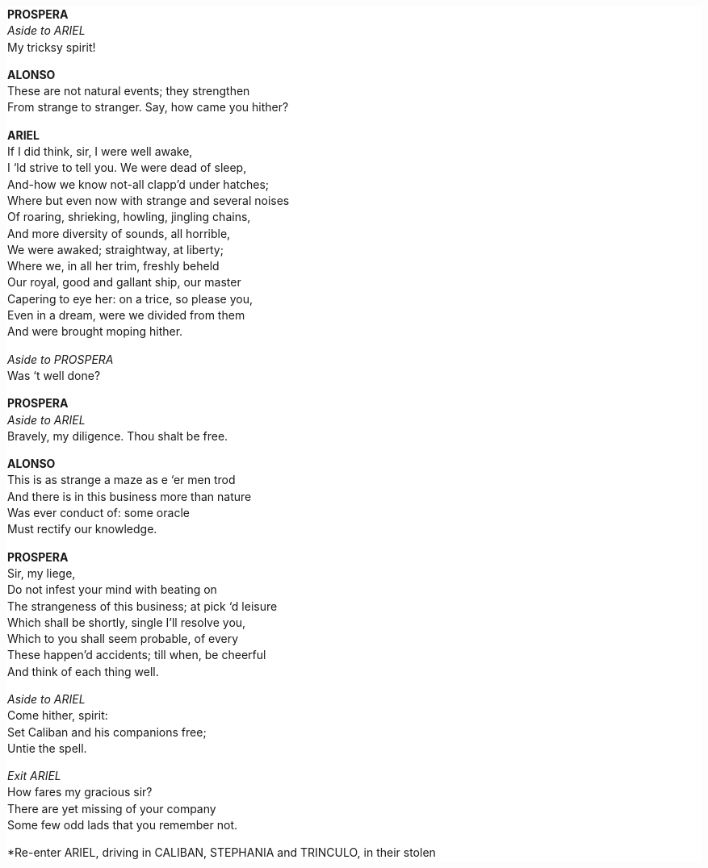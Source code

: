 **PROSPERA**  
*Aside to ARIEL*  
My tricksy spirit!

**ALONSO**  
These are not natural events; they strengthen  
From strange to stranger. Say, how came you hither?

**ARIEL**  
If I did think, sir, I were well awake,  
I ‘ld strive to tell you. We were dead of sleep,  
And-how we know not-all clapp’d under hatches;  
Where but even now with strange and several noises  
Of roaring, shrieking, howling, jingling chains,  
And more diversity of sounds, all horrible,  
We were awaked; straightway, at liberty;  
Where we, in all her trim, freshly beheld  
Our royal, good and gallant ship, our master  
Capering to eye her: on a trice, so please you,  
Even in a dream, were we divided from them  
And were brought moping hither.

*Aside to PROSPERA*  
Was ‘t well done?

**PROSPERA**  
*Aside to ARIEL*  
Bravely, my diligence. Thou shalt be free.

**ALONSO**  
This is as strange a maze as e ‘er men trod  
And there is in this business more than nature  
Was ever conduct of: some oracle  
Must rectify our knowledge.

**PROSPERA**  
Sir, my liege,  
Do not infest your mind with beating on  
The strangeness of this business; at pick ‘d leisure  
Which shall be shortly, single I’ll resolve you,  
Which to you shall seem probable, of every  
These happen’d accidents; till when, be cheerful  
And think of each thing well.

*Aside to ARIEL*  
Come hither, spirit:  
Set Caliban and his companions free;  
Untie the spell.

*Exit ARIEL*  
How fares my gracious sir?  
There are yet missing of your company  
Some few odd lads that you remember not.

*Re-enter ARIEL, driving in CALIBAN, STEPHANIA and TRINCULO, in their stolen
